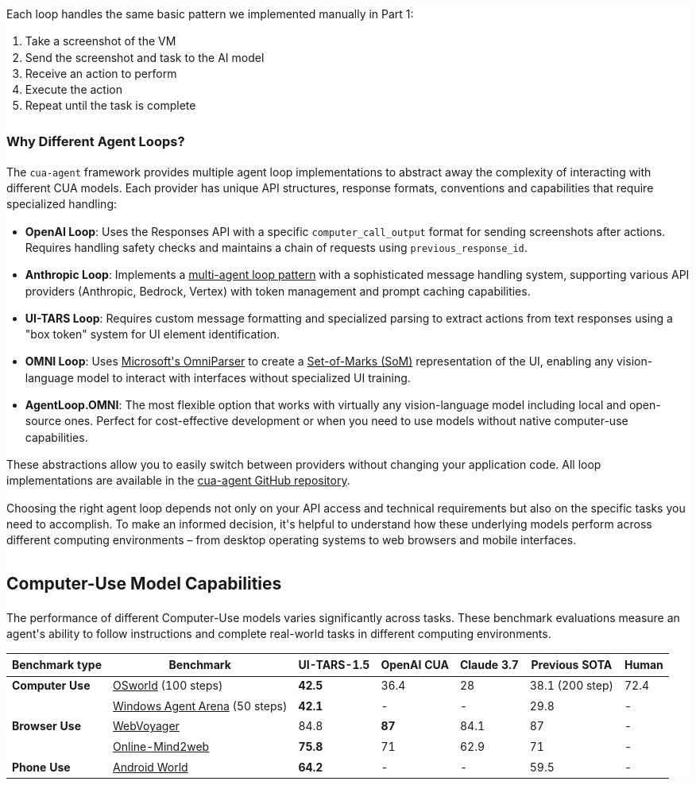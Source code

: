 Each loop handles the same basic pattern we implemented manually in Part 1:

1. Take a screenshot of the VM
2. Send the screenshot and task to the AI model
3. Receive an action to perform
4. Execute the action
5. Repeat until the task is complete

### Why Different Agent Loops?

The `cua-agent` framework provides multiple agent loop implementations to abstract away the complexity of interacting with different CUA models. Each provider has unique API structures, response formats, conventions and capabilities that require specialized handling:

- **OpenAI Loop**: Uses the Responses API with a specific `computer_call_output` format for sending screenshots after actions. Requires handling safety checks and maintains a chain of requests using `previous_response_id`.

- **Anthropic Loop**: Implements a [multi-agent loop pattern](https://docs.anthropic.com/en/docs/agents-and-tools/computer-use#understanding-the-multi-agent-loop) with a sophisticated message handling system, supporting various API providers (Anthropic, Bedrock, Vertex) with token management and prompt caching capabilities.

- **UI-TARS Loop**: Requires custom message formatting and specialized parsing to extract actions from text responses using a "box token" system for UI element identification.

- **OMNI Loop**: Uses [Microsoft's OmniParser](https://github.com/microsoft/OmniParser) to create a [Set-of-Marks (SoM)](https://arxiv.org/abs/2310.11441) representation of the UI, enabling any vision-language model to interact with interfaces without specialized UI training.

- **AgentLoop.OMNI**: The most flexible option that works with virtually any vision-language model including local and open-source ones. Perfect for cost-effective development or when you need to use models without native computer-use capabilities.

These abstractions allow you to easily switch between providers without changing your application code. All loop implementations are available in the [cua-agent GitHub repository](https://github.com/trycua/cua/tree/main/libs/agent/agent/providers).

Choosing the right agent loop depends not only on your API access and technical requirements but also on the specific tasks you need to accomplish. To make an informed decision, it's helpful to understand how these underlying models perform across different computing environments – from desktop operating systems to web browsers and mobile interfaces.

## Computer-Use Model Capabilities

The performance of different Computer-Use models varies significantly across tasks. These benchmark evaluations measure an agent's ability to follow instructions and complete real-world tasks in different computing environments.

| Benchmark type   | Benchmark                                                          | UI-TARS-1.5 | OpenAI CUA | Claude 3.7 | Previous SOTA   | Human |
| ---------------- | ------------------------------------------------------------------ | ----------- | ---------- | ---------- | --------------- | ----- |
| **Computer Use** | [OSworld](https://arxiv.org/abs/2404.07972) (100 steps)            | **42.5**    | 36.4       | 28         | 38.1 (200 step) | 72.4  |
|                  | [Windows Agent Arena](https://arxiv.org/abs/2409.08264) (50 steps) | **42.1**    | -          | -          | 29.8            | -     |
| **Browser Use**  | [WebVoyager](https://arxiv.org/abs/2401.13919)                     | 84.8        | **87**     | 84.1       | 87              | -     |
|                  | [Online-Mind2web](https://arxiv.org/abs/2504.01382)                | **75.8**    | 71         | 62.9       | 71              | -     |
| **Phone Use**    | [Android World](https://arxiv.org/abs/2405.14573)                  | **64.2**    | -          | -          | 59.5            | -     |

